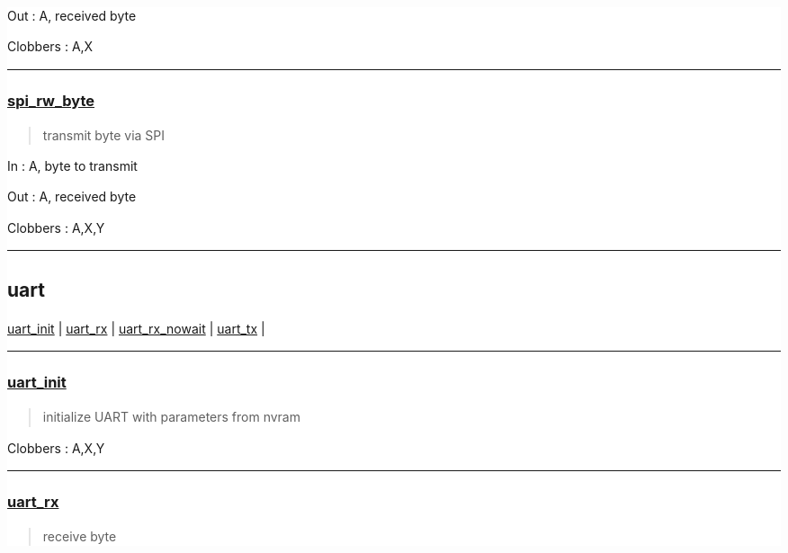 
Out
: A, received byte


Clobbers
: A,X

***

### <a name="spi_rw_byte" target="_blank" href="https://github.com/Steckschwein/code/tree/master/steckos/libsrc/spi/spi_rw_byte.s#L40">spi_rw_byte</a>

> transmit byte via SPI



In
: A, byte to transmit


Out
: A, received byte


Clobbers
: A,X,Y

***


## uart
[uart_init](#uart_init) | [uart_rx](#uart_rx) | [uart_rx_nowait](#uart_rx_nowait) | [uart_tx](#uart_tx) | 

***


### <a name="uart_init" target="_blank" href="https://github.com/Steckschwein/code/tree/master/steckos/libsrc/uart/16550/uart_init.s#L11">uart_init</a>

> initialize UART with parameters from nvram





Clobbers
: A,X,Y

***

### <a name="uart_rx" target="_blank" href="https://github.com/Steckschwein/code/tree/master/steckos/libsrc/uart/16550/uart_rx.s#L9">uart_rx</a>

> receive byte
